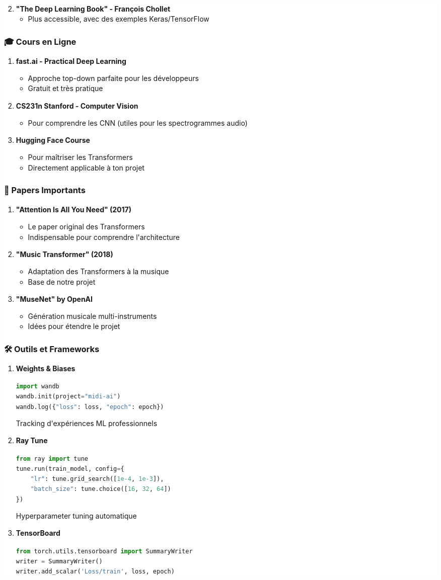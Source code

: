 2. **"The Deep Learning Book" - François Chollet**
   - Plus accessible, avec des exemples Keras/TensorFlow

### 🎓 Cours en Ligne

1. **fast.ai - Practical Deep Learning**
   - Approche top-down parfaite pour les développeurs
   - Gratuit et très pratique

2. **CS231n Stanford - Computer Vision**
   - Pour comprendre les CNN (utiles pour les spectrogrammes audio)

3. **Hugging Face Course**
   - Pour maîtriser les Transformers
   - Directement applicable à ton projet

### 📄 Papers Importants

1. **"Attention Is All You Need" (2017)**
   - Le paper original des Transformers
   - Indispensable pour comprendre l'architecture

2. **"Music Transformer" (2018)**
   - Adaptation des Transformers à la musique
   - Base de notre projet

3. **"MuseNet" by OpenAI**
   - Génération musicale multi-instruments
   - Idées pour étendre le projet

### 🛠️ Outils et Frameworks

1. **Weights & Biases**
   ```python
   import wandb
   wandb.init(project="midi-ai")
   wandb.log({"loss": loss, "epoch": epoch})
   ```
   Tracking d'expériences ML professionnels

2. **Ray Tune**
   ```python
   from ray import tune
   tune.run(train_model, config={
       "lr": tune.grid_search([1e-4, 1e-3]),
       "batch_size": tune.choice([16, 32, 64])
   })
   ```
   Hyperparameter tuning automatique

3. **TensorBoard**
   ```python
   from torch.utils.tensorboard import SummaryWriter
   writer = SummaryWriter()
   writer.add_scalar('Loss/train', loss, epoch)
   ```
